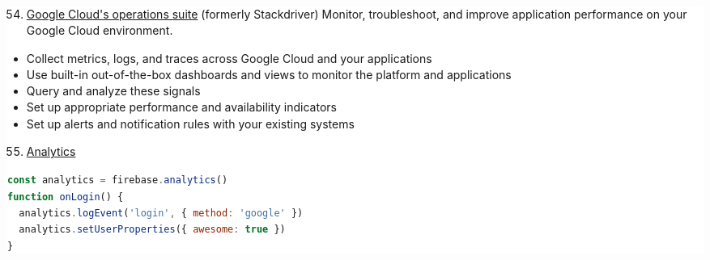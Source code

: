 54. [Google Cloud's operations suite](https://cloud.google.com/products/operations) (formerly Stackdriver)
    Monitor, troubleshoot, and improve application performance on your Google Cloud environment.

- Collect metrics, logs, and traces across Google Cloud and your applications
- Use built-in out-of-the-box dashboards and views to monitor the platform and applications
- Query and analyze these signals
- Set up appropriate performance and availability indicators
- Set up alerts and notification rules with your existing systems

55. [Analytics](https://firebase.google.com/products/analytics)

```javascript
const analytics = firebase.analytics()
function onLogin() {
  analytics.logEvent('login', { method: 'google' })
  analytics.setUserProperties({ awesome: true })
}
```
